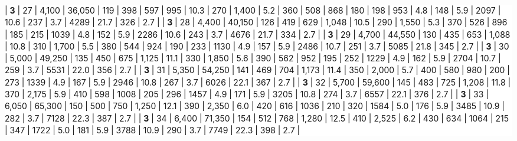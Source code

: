 | **3** | 27  | 4,100        | 36,050    | 119                | 398               | 597                | 995               | 10.3                  | 270                    | 1,400           | 5.2                        | 360                   | 508                        | 868                       | 180                   | 198                                 | 953                        | 4.8                           | 148                          | 5.9                             | 2097                       | 10.6                          | 237                          | 3.7                             | 4289                       | 21.7                          | 326                          | 2.7                             |
| **3** | 28  | 4,400        | 40,150    | 126                | 419               | 629                | 1,048             | 10.5                  | 290                    | 1,550           | 5.3                        | 370                   | 526                        | 896                       | 185                   | 215                                 | 1039                       | 4.8                           | 152                          | 5.9                             | 2286                       | 10.6                          | 243                          | 3.7                             | 4676                       | 21.7                          | 334                          | 2.7                             |
| **3** | 29  | 4,700        | 44,550    | 130                | 435               | 653                | 1,088             | 10.8                  | 310                    | 1,700           | 5.5                        | 380                   | 544                        | 924                       | 190                   | 233                                 | 1130                       | 4.9                           | 157                          | 5.9                             | 2486                       | 10.7                          | 251                          | 3.7                             | 5085                       | 21.8                          | 345                          | 2.7                             |
| **3** | 30  | 5,000        | 49,250    | 135                | 450               | 675                | 1,125             | 11.1                  | 330                    | 1,850           | 5.6                        | 390                   | 562                        | 952                       | 195                   | 252                                 | 1229                       | 4.9                           | 162                          | 5.9                             | 2704                       | 10.7                          | 259                          | 3.7                             | 5531                       | 22.0                          | 356                          | 2.7                             |
| **3** | 31  | 5,350        | 54,250    | 141                | 469               | 704                | 1,173             | 11.4                  | 350                    | 2,000           | 5.7                        | 400                   | 580                        | 980                       | 200                   | 273                                 | 1339                       | 4.9                           | 167                          | 5.9                             | 2946                       | 10.8                          | 267                          | 3.7                             | 6026                       | 22.1                          | 367                          | 2.7                             |
| **3** | 32  | 5,700        | 59,600    | 145                | 483               | 725                | 1,208             | 11.8                  | 370                    | 2,175           | 5.9                        | 410                   | 598                        | 1008                      | 205                   | 296                                 | 1457                       | 4.9                           | 171                          | 5.9                             | 3205                       | 10.8                          | 274                          | 3.7                             | 6557                       | 22.1                          | 376                          | 2.7                             |
| **3** | 33  | 6,050        | 65,300    | 150                | 500               | 750                | 1,250             | 12.1                  | 390                    | 2,350           | 6.0                        | 420                   | 616                        | 1036                      | 210                   | 320                                 | 1584                       | 5.0                           | 176                          | 5.9                             | 3485                       | 10.9                          | 282                          | 3.7                             | 7128                       | 22.3                          | 387                          | 2.7                             |
| **3** | 34  | 6,400        | 71,350    | 154                | 512               | 768                | 1,280             | 12.5                  | 410                    | 2,525           | 6.2                        | 430                   | 634                        | 1064                      | 215                   | 347                                 | 1722                       | 5.0                           | 181                          | 5.9                             | 3788                       | 10.9                          | 290                          | 3.7                             | 7749                       | 22.3                          | 398                          | 2.7                             |